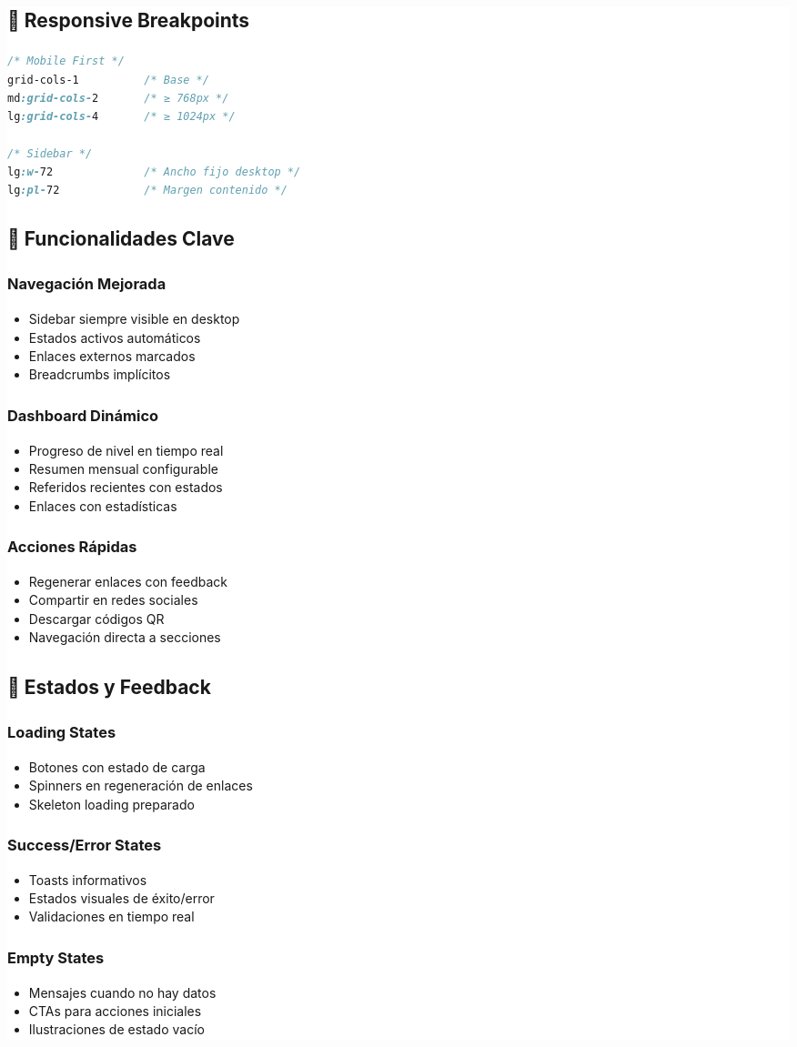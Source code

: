 ## 📱 Responsive Breakpoints

```css
/* Mobile First */
grid-cols-1          /* Base */
md:grid-cols-2       /* ≥ 768px */
lg:grid-cols-4       /* ≥ 1024px */

/* Sidebar */
lg:w-72              /* Ancho fijo desktop */
lg:pl-72             /* Margen contenido */
```

## 🎯 Funcionalidades Clave

### **Navegación Mejorada**
- Sidebar siempre visible en desktop
- Estados activos automáticos
- Enlaces externos marcados
- Breadcrumbs implícitos

### **Dashboard Dinámico**
- Progreso de nivel en tiempo real
- Resumen mensual configurable
- Referidos recientes con estados
- Enlaces con estadísticas

### **Acciones Rápidas**
- Regenerar enlaces con feedback
- Compartir en redes sociales
- Descargar códigos QR
- Navegación directa a secciones

## 🚦 Estados y Feedback

### **Loading States**
- Botones con estado de carga
- Spinners en regeneración de enlaces
- Skeleton loading preparado

### **Success/Error States**
- Toasts informativos
- Estados visuales de éxito/error
- Validaciones en tiempo real

### **Empty States**
- Mensajes cuando no hay datos
- CTAs para acciones iniciales
- Ilustraciones de estado vacío
